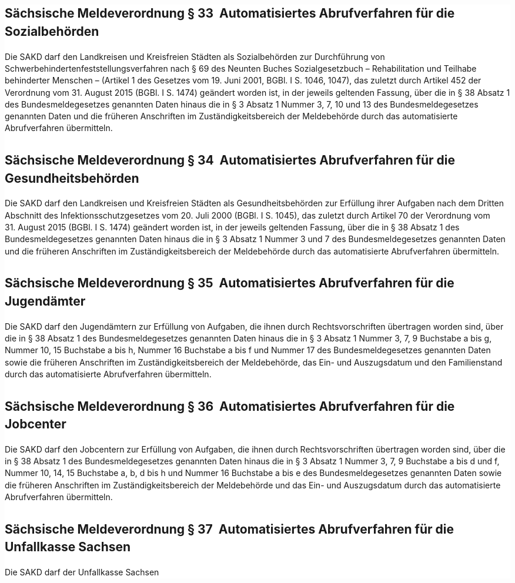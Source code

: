 
## Sächsische Meldeverordnung § 33  Automatisiertes Abrufverfahren für die Sozialbehörden

Die SAKD darf den Landkreisen und Kreisfreien Städten als Sozialbehörden zur Durchführung von Schwerbehindertenfeststellungsverfahren nach § 69 des Neunten Buches Sozialgesetzbuch – Rehabilitation und Teilhabe behinderter Menschen – (Artikel 1 des Gesetzes vom 19. Juni 2001, BGBl. I S. 1046, 1047), das zuletzt durch Artikel 452 der Verordnung vom 31. August 2015 (BGBl. I S. 1474) geändert worden ist, in der jeweils geltenden Fassung, über die in § 38 Absatz 1 des Bundesmeldegesetzes genannten Daten hinaus die in § 3 Absatz 1 Nummer 3, 7, 10 und 13 des Bundesmeldegesetzes genannten Daten und die früheren Anschriften im Zuständigkeitsbereich der Meldebehörde durch das automatisierte Abrufverfahren übermitteln.


## Sächsische Meldeverordnung § 34  Automatisiertes Abrufverfahren für die Gesundheitsbehörden

Die SAKD darf den Landkreisen und Kreisfreien Städten als Gesundheitsbehörden zur Erfüllung ihrer Aufgaben nach dem Dritten Abschnitt des Infektionsschutzgesetzes vom 20. Juli 2000 (BGBl. I S. 1045), das zuletzt durch Artikel 70 der Verordnung vom 31. August 2015 (BGBl. I S. 1474) geändert worden ist, in der jeweils geltenden Fassung, über die in § 38 Absatz 1 des Bundesmeldegesetzes genannten Daten hinaus die in § 3 Absatz 1 Nummer 3 und 7 des Bundesmeldegesetzes genannten Daten und die früheren Anschriften im Zuständigkeitsbereich der Meldebehörde durch das automatisierte Abrufverfahren übermitteln.


## Sächsische Meldeverordnung § 35  Automatisiertes Abrufverfahren für die Jugendämter

Die SAKD darf den Jugendämtern zur Erfüllung von Aufgaben, die ihnen durch Rechtsvorschriften übertragen worden sind, über die in § 38 Absatz 1 des Bundesmeldegesetzes genannten Daten hinaus die in § 3 Absatz 1 Nummer 3, 7, 9 Buchstabe a bis g, Nummer 10, 15 Buchstabe a bis h, Nummer 16 Buchstabe a bis f und Nummer 17 des Bundesmeldegesetzes genannten Daten sowie die früheren Anschriften im Zuständigkeitsbereich der Meldebehörde, das Ein- und Auszugsdatum und den Familienstand durch das automatisierte Abrufverfahren übermitteln.


## Sächsische Meldeverordnung § 36  Automatisiertes Abrufverfahren für die Jobcenter

Die SAKD darf den Jobcentern zur Erfüllung von Aufgaben, die ihnen durch Rechtsvorschriften übertragen worden sind, über die in § 38 Absatz 1 des Bundesmeldegesetzes genannten Daten hinaus die in § 3 Absatz 1 Nummer 3, 7, 9 Buchstabe a bis d und f, Nummer 10, 14, 15 Buchstabe a, b, d bis h und Nummer 16 Buchstabe a bis e des Bundesmeldegesetzes genannten Daten sowie die früheren Anschriften im Zuständigkeitsbereich der Meldebehörde und das Ein- und Auszugsdatum durch das automatisierte Abrufverfahren übermitteln.


## Sächsische Meldeverordnung § 37  Automatisiertes Abrufverfahren für die Unfallkasse Sachsen

Die SAKD darf der Unfallkasse Sachsen
